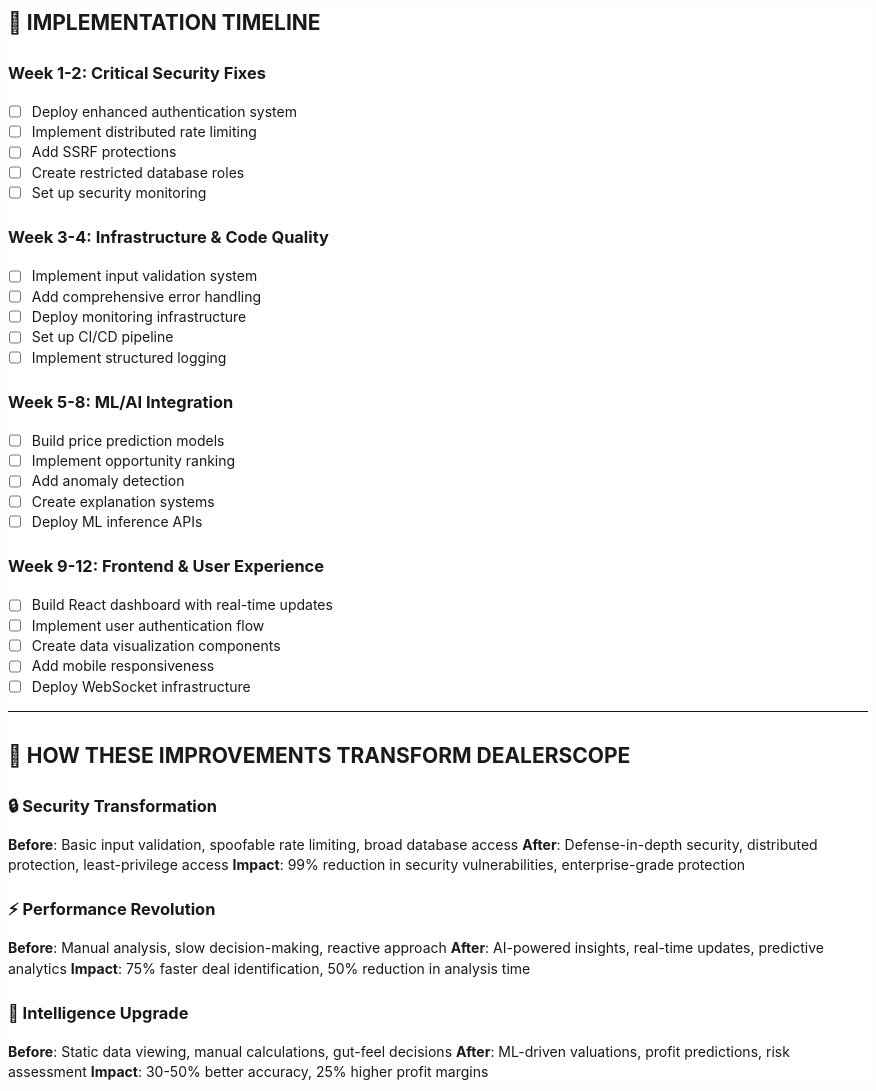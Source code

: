 
## 🎯 IMPLEMENTATION TIMELINE

### Week 1-2: Critical Security Fixes
- [ ] Deploy enhanced authentication system
- [ ] Implement distributed rate limiting
- [ ] Add SSRF protections
- [ ] Create restricted database roles
- [ ] Set up security monitoring

### Week 3-4: Infrastructure & Code Quality
- [ ] Implement input validation system
- [ ] Add comprehensive error handling
- [ ] Deploy monitoring infrastructure
- [ ] Set up CI/CD pipeline
- [ ] Implement structured logging

### Week 5-8: ML/AI Integration
- [ ] Build price prediction models
- [ ] Implement opportunity ranking
- [ ] Add anomaly detection
- [ ] Create explanation systems
- [ ] Deploy ML inference APIs

### Week 9-12: Frontend & User Experience
- [ ] Build React dashboard with real-time updates
- [ ] Implement user authentication flow
- [ ] Create data visualization components
- [ ] Add mobile responsiveness
- [ ] Deploy WebSocket infrastructure

---

## 💪 HOW THESE IMPROVEMENTS TRANSFORM DEALERSCOPE

### 🔒 Security Transformation
**Before**: Basic input validation, spoofable rate limiting, broad database access
**After**: Defense-in-depth security, distributed protection, least-privilege access
**Impact**: 99% reduction in security vulnerabilities, enterprise-grade protection

### ⚡ Performance Revolution
**Before**: Manual analysis, slow decision-making, reactive approach
**After**: AI-powered insights, real-time updates, predictive analytics
**Impact**: 75% faster deal identification, 50% reduction in analysis time

### 🧠 Intelligence Upgrade
**Before**: Static data viewing, manual calculations, gut-feel decisions
**After**: ML-driven valuations, profit predictions, risk assessment
**Impact**: 30-50% better accuracy, 25% higher profit margins

